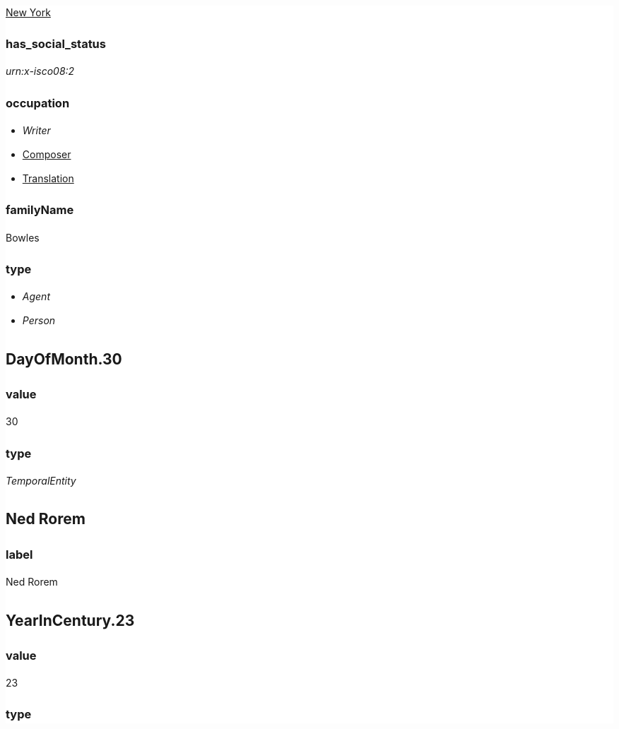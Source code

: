 
[New York](#New-York)

### has_social_status


*urn:x-isco08:2*

### occupation

 - *Writer*

 - [Composer](#Composer)

 - [Translation](#Translation)

### familyName


Bowles

### type

 - *Agent*

 - *Person*

## DayOfMonth.30

### value


30

### type


*TemporalEntity*

## Ned Rorem

### label


Ned Rorem

## YearInCentury.23

### value


23

### type
